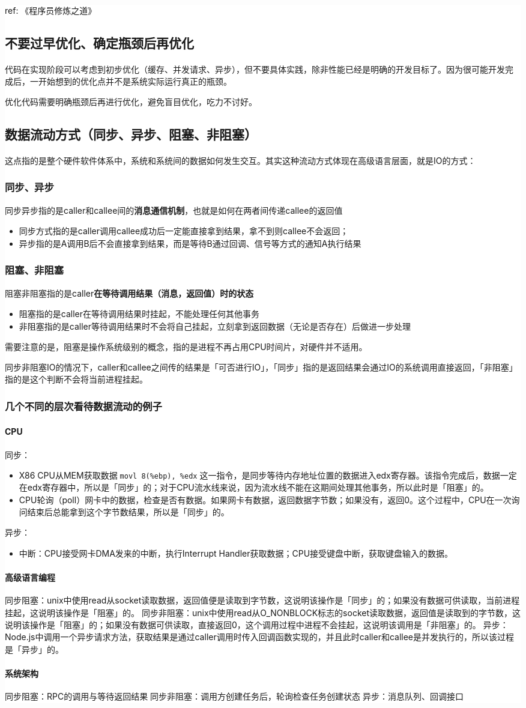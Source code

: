 ref: 《程序员修炼之道》

## 不要过早优化、确定瓶颈后再优化
代码在实现阶段可以考虑到初步优化（缓存、并发请求、异步），但不要具体实践，除非性能已经是明确的开发目标了。因为很可能开发完成后，一开始想到的优化点并不是系统实际运行真正的瓶颈。

优化代码需要明确瓶颈后再进行优化，避免盲目优化，吃力不讨好。


## 数据流动方式（同步、异步、阻塞、非阻塞）
这点指的是整个硬件软件体系中，系统和系统间的数据如何发生交互。其实这种流动方式体现在高级语言层面，就是IO的方式：


### 同步、异步
同步异步指的是caller和callee间的**消息通信机制**，也就是如何在两者间传递callee的返回值

- 同步方式指的是caller调用callee成功后一定能直接拿到结果，拿不到则callee不会返回；
- 异步指的是A调用B后不会直接拿到结果，而是等待B通过回调、信号等方式的通知A执行结果


### 阻塞、非阻塞
阻塞非阻塞指的是caller**在等待调用结果（消息，返回值）时的状态**

- 阻塞指的是caller在等待调用结果时挂起，不能处理任何其他事务
- 非阻塞指的是caller等待调用结果时不会将自己挂起，立刻拿到返回数据（无论是否存在）后做进一步处理

需要注意的是，阻塞是操作系统级别的概念，指的是进程不再占用CPU时间片，对硬件并不适用。

同步非阻塞IO的情况下，caller和callee之间传的结果是「可否进行IO」，「同步」指的是返回结果会通过IO的系统调用直接返回，「非阻塞」指的是这个判断不会将当前进程挂起。


### 几个不同的层次看待数据流动的例子
#### CPU
同步：

- X86 CPU从MEM获取数据 `movl 8(%ebp), %edx` 这一指令，是同步等待内存地址位置的数据进入edx寄存器。该指令完成后，数据一定在edx寄存器中，所以是「同步」的；对于CPU流水线来说，因为流水线不能在这期间处理其他事务，所以此时是「阻塞」的。
- CPU轮询（poll）网卡中的数据，检查是否有数据。如果网卡有数据，返回数据字节数；如果没有，返回0。这个过程中，CPU在一次询问结束后总能拿到这个字节数结果，所以是「同步」的。

异步：

- 中断：CPU接受网卡DMA发来的中断，执行Interrupt Handler获取数据；CPU接受键盘中断，获取键盘输入的数据。

#### 高级语言编程
同步阻塞：unix中使用read从socket读取数据，返回值便是读取到字节数，这说明该操作是「同步」的；如果没有数据可供读取，当前进程挂起，这说明该操作是「阻塞」的。
同步非阻塞：unix中使用read从O_NONBLOCK标志的socket读取数据，返回值是读取到的字节数，这说明该操作是「阻塞」的；如果没有数据可供读取，直接返回0，这个调用过程中进程不会挂起，这说明该调用是「非阻塞」的。
异步：Node.js中调用一个异步请求方法，获取结果是通过caller调用时传入回调函数实现的，并且此时caller和callee是并发执行的，所以该过程是「异步」的。


#### 系统架构
同步阻塞：RPC的调用与等待返回结果
同步非阻塞：调用方创建任务后，轮询检查任务创建状态
异步：消息队列、回调接口

